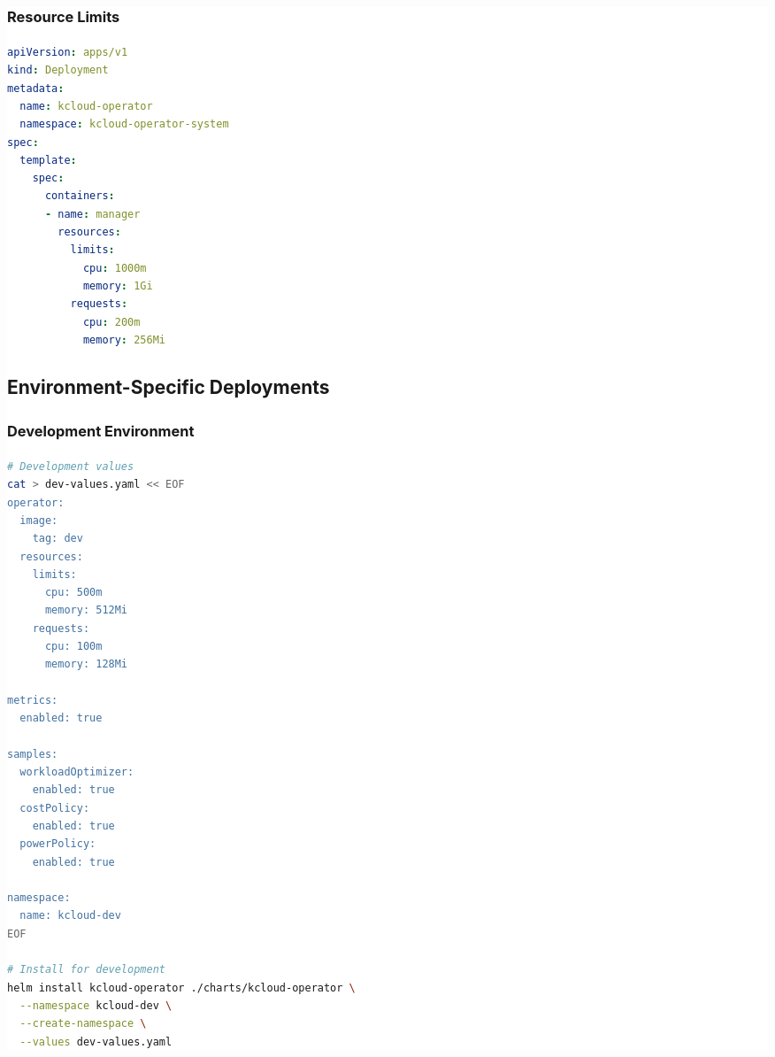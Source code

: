 ### Resource Limits

```yaml
apiVersion: apps/v1
kind: Deployment
metadata:
  name: kcloud-operator
  namespace: kcloud-operator-system
spec:
  template:
    spec:
      containers:
      - name: manager
        resources:
          limits:
            cpu: 1000m
            memory: 1Gi
          requests:
            cpu: 200m
            memory: 256Mi
```

## Environment-Specific Deployments

### Development Environment

```bash
# Development values
cat > dev-values.yaml << EOF
operator:
  image:
    tag: dev
  resources:
    limits:
      cpu: 500m
      memory: 512Mi
    requests:
      cpu: 100m
      memory: 128Mi

metrics:
  enabled: true

samples:
  workloadOptimizer:
    enabled: true
  costPolicy:
    enabled: true
  powerPolicy:
    enabled: true

namespace:
  name: kcloud-dev
EOF

# Install for development
helm install kcloud-operator ./charts/kcloud-operator \
  --namespace kcloud-dev \
  --create-namespace \
  --values dev-values.yaml
```
